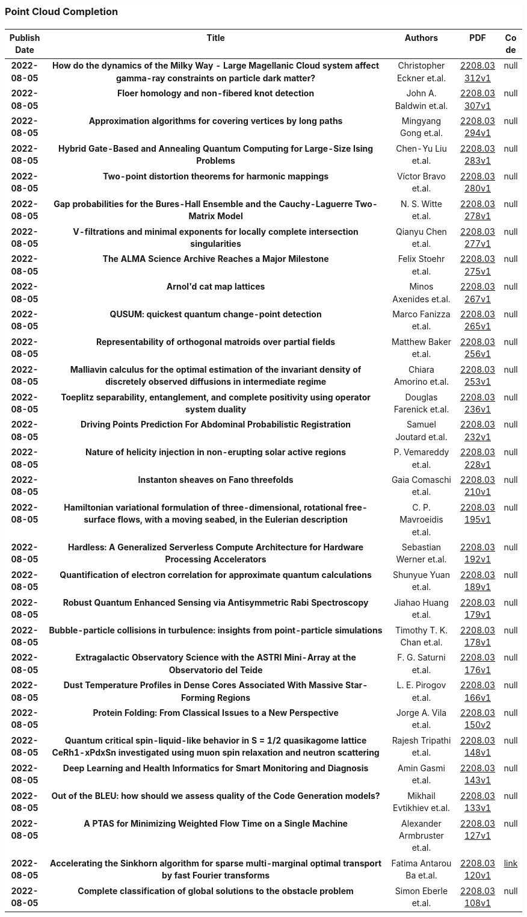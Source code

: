 ### Point Cloud Completion
|Publish Date|Title|Authors|PDF|Code|
| :---: | :---: | :---: | :---: | :---: |
|**2022-08-05**|**How do the dynamics of the Milky Way - Large Magellanic Cloud system affect gamma-ray constraints on particle dark matter?**|Christopher Eckner et.al.|[2208.03312v1](http://arxiv.org/abs/2208.03312v1)|null|
|**2022-08-05**|**Floer homology and non-fibered knot detection**|John A. Baldwin et.al.|[2208.03307v1](http://arxiv.org/abs/2208.03307v1)|null|
|**2022-08-05**|**Approximation algorithms for covering vertices by long paths**|Mingyang Gong et.al.|[2208.03294v1](http://arxiv.org/abs/2208.03294v1)|null|
|**2022-08-05**|**Hybrid Gate-Based and Annealing Quantum Computing for Large-Size Ising Problems**|Chen-Yu Liu et.al.|[2208.03283v1](http://arxiv.org/abs/2208.03283v1)|null|
|**2022-08-05**|**Two-point distortion theorems for harmonic mappings**|Víctor Bravo et.al.|[2208.03280v1](http://arxiv.org/abs/2208.03280v1)|null|
|**2022-08-05**|**Gap probabilities for the Bures-Hall Ensemble and the Cauchy-Laguerre Two-Matrix Model**|N. S. Witte et.al.|[2208.03278v1](http://arxiv.org/abs/2208.03278v1)|null|
|**2022-08-05**|**V-filtrations and minimal exponents for locally complete intersection singularities**|Qianyu Chen et.al.|[2208.03277v1](http://arxiv.org/abs/2208.03277v1)|null|
|**2022-08-05**|**The ALMA Science Archive Reaches a Major Milestone**|Felix Stoehr et.al.|[2208.03275v1](http://arxiv.org/abs/2208.03275v1)|null|
|**2022-08-05**|**Arnol'd cat map lattices**|Minos Axenides et.al.|[2208.03267v1](http://arxiv.org/abs/2208.03267v1)|null|
|**2022-08-05**|**QUSUM: quickest quantum change-point detection**|Marco Fanizza et.al.|[2208.03265v1](http://arxiv.org/abs/2208.03265v1)|null|
|**2022-08-05**|**Representability of orthogonal matroids over partial fields**|Matthew Baker et.al.|[2208.03256v1](http://arxiv.org/abs/2208.03256v1)|null|
|**2022-08-05**|**Malliavin calculus for the optimal estimation of the invariant density of discretely observed diffusions in intermediate regime**|Chiara Amorino et.al.|[2208.03253v1](http://arxiv.org/abs/2208.03253v1)|null|
|**2022-08-05**|**Toeplitz separability, entanglement, and complete positivity using operator system duality**|Douglas Farenick et.al.|[2208.03236v1](http://arxiv.org/abs/2208.03236v1)|null|
|**2022-08-05**|**Driving Points Prediction For Abdominal Probabilistic Registration**|Samuel Joutard et.al.|[2208.03232v1](http://arxiv.org/abs/2208.03232v1)|null|
|**2022-08-05**|**Nature of helicity injection in non-erupting solar active regions**|P. Vemareddy et.al.|[2208.03228v1](http://arxiv.org/abs/2208.03228v1)|null|
|**2022-08-05**|**Instanton sheaves on Fano threefolds**|Gaia Comaschi et.al.|[2208.03210v1](http://arxiv.org/abs/2208.03210v1)|null|
|**2022-08-05**|**Hamiltonian variational formulation of three-dimensional, rotational free-surface flows, with a moving seabed, in the Eulerian description**|C. P. Mavroeidis et.al.|[2208.03195v1](http://arxiv.org/abs/2208.03195v1)|null|
|**2022-08-05**|**Hardless: A Generalized Serverless Compute Architecture for Hardware Processing Accelerators**|Sebastian Werner et.al.|[2208.03192v1](http://arxiv.org/abs/2208.03192v1)|null|
|**2022-08-05**|**Quantification of electron correlation for approximate quantum calculations**|Shunyue Yuan et.al.|[2208.03189v1](http://arxiv.org/abs/2208.03189v1)|null|
|**2022-08-05**|**Robust Quantum Enhanced Sensing via Antisymmetric Rabi Spectroscopy**|Jiahao Huang et.al.|[2208.03179v1](http://arxiv.org/abs/2208.03179v1)|null|
|**2022-08-05**|**Bubble-particle collisions in turbulence: insights from point-particle simulations**|Timothy T. K. Chan et.al.|[2208.03178v1](http://arxiv.org/abs/2208.03178v1)|null|
|**2022-08-05**|**Extragalactic Observatory Science with the ASTRI Mini-Array at the Observatorio del Teide**|F. G. Saturni et.al.|[2208.03176v1](http://arxiv.org/abs/2208.03176v1)|null|
|**2022-08-05**|**Dust Temperature Profiles in Dense Cores Associated With Massive Star-Forming Regions**|L. E. Pirogov et.al.|[2208.03166v1](http://arxiv.org/abs/2208.03166v1)|null|
|**2022-08-05**|**Protein Folding: From Classical Issues to a New Perspective**|Jorge A. Vila et.al.|[2208.03150v2](http://arxiv.org/abs/2208.03150v2)|null|
|**2022-08-05**|**Quantum critical spin-liquid-like behavior in S = 1/2 quasikagome lattice CeRh1-xPdxSn investigated using muon spin relaxation and neutron scattering**|Rajesh Tripathi et.al.|[2208.03148v1](http://arxiv.org/abs/2208.03148v1)|null|
|**2022-08-05**|**Deep Learning and Health Informatics for Smart Monitoring and Diagnosis**|Amin Gasmi et.al.|[2208.03143v1](http://arxiv.org/abs/2208.03143v1)|null|
|**2022-08-05**|**Out of the BLEU: how should we assess quality of the Code Generation models?**|Mikhail Evtikhiev et.al.|[2208.03133v1](http://arxiv.org/abs/2208.03133v1)|null|
|**2022-08-05**|**A PTAS for Minimizing Weighted Flow Time on a Single Machine**|Alexander Armbruster et.al.|[2208.03127v1](http://arxiv.org/abs/2208.03127v1)|null|
|**2022-08-05**|**Accelerating the Sinkhorn algorithm for sparse multi-marginal optimal transport by fast Fourier transforms**|Fatima Antarou Ba et.al.|[2208.03120v1](http://arxiv.org/abs/2208.03120v1)|[link](https://github.com/fatima0111/NFFT-Sinkhorn)|
|**2022-08-05**|**Complete classification of global solutions to the obstacle problem**|Simon Eberle et.al.|[2208.03108v1](http://arxiv.org/abs/2208.03108v1)|null|
